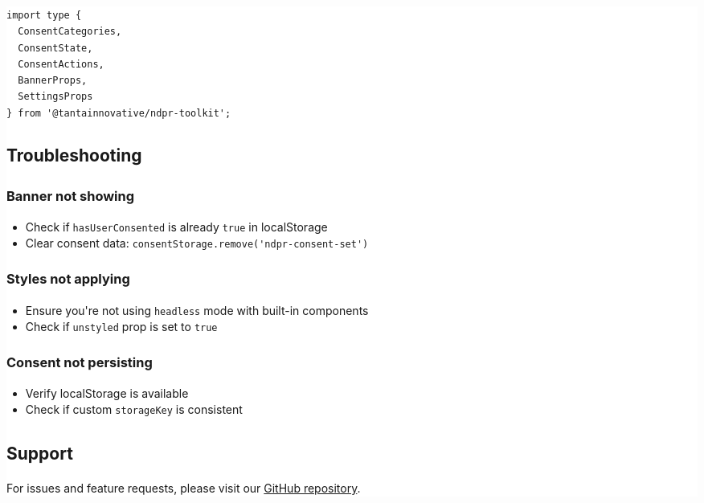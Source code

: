 ```tsx
import type { 
  ConsentCategories,
  ConsentState,
  ConsentActions,
  BannerProps,
  SettingsProps 
} from '@tantainnovative/ndpr-toolkit';
```

## Troubleshooting

### Banner not showing
- Check if `hasUserConsented` is already `true` in localStorage
- Clear consent data: `consentStorage.remove('ndpr-consent-set')`

### Styles not applying
- Ensure you're not using `headless` mode with built-in components
- Check if `unstyled` prop is set to `true`

### Consent not persisting
- Verify localStorage is available
- Check if custom `storageKey` is consistent

## Support

For issues and feature requests, please visit our [GitHub repository](https://github.com/tantainnovative/ndpr-toolkit).